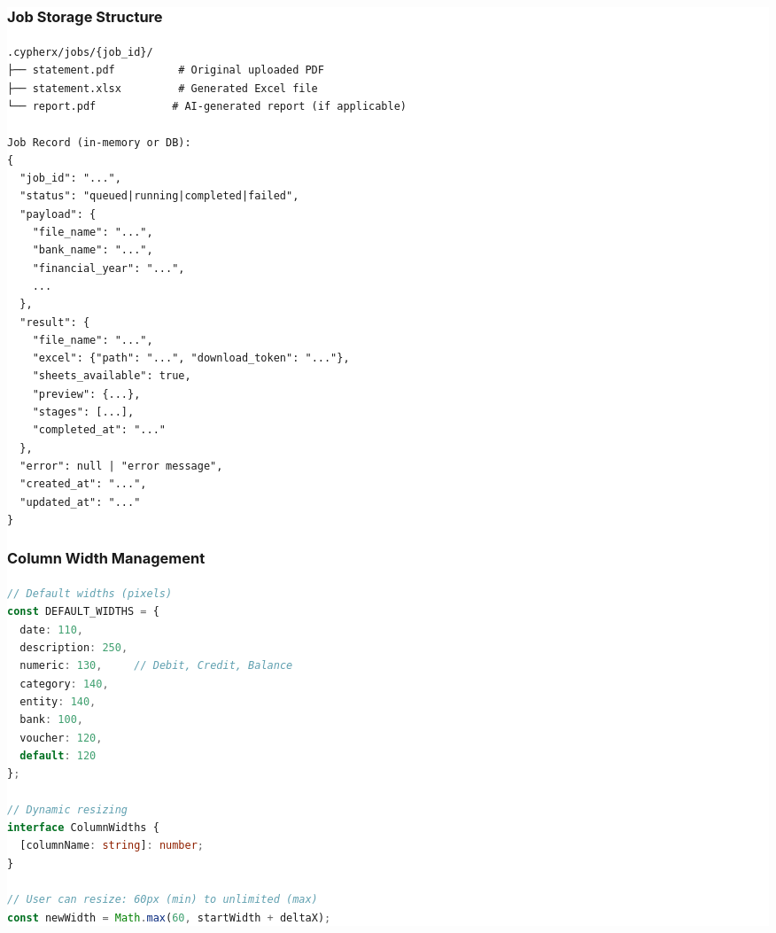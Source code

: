 ```python
```

### Job Storage Structure

```
.cypherx/jobs/{job_id}/
├── statement.pdf          # Original uploaded PDF
├── statement.xlsx         # Generated Excel file
└── report.pdf            # AI-generated report (if applicable)

Job Record (in-memory or DB):
{
  "job_id": "...",
  "status": "queued|running|completed|failed",
  "payload": {
    "file_name": "...",
    "bank_name": "...",
    "financial_year": "...",
    ...
  },
  "result": {
    "file_name": "...",
    "excel": {"path": "...", "download_token": "..."},
    "sheets_available": true,
    "preview": {...},
    "stages": [...],
    "completed_at": "..."
  },
  "error": null | "error message",
  "created_at": "...",
  "updated_at": "..."
}
```

### Column Width Management

```typescript
// Default widths (pixels)
const DEFAULT_WIDTHS = {
  date: 110,
  description: 250,
  numeric: 130,     // Debit, Credit, Balance
  category: 140,
  entity: 140,
  bank: 100,
  voucher: 120,
  default: 120
};

// Dynamic resizing
interface ColumnWidths {
  [columnName: string]: number;
}

// User can resize: 60px (min) to unlimited (max)
const newWidth = Math.max(60, startWidth + deltaX);
```
